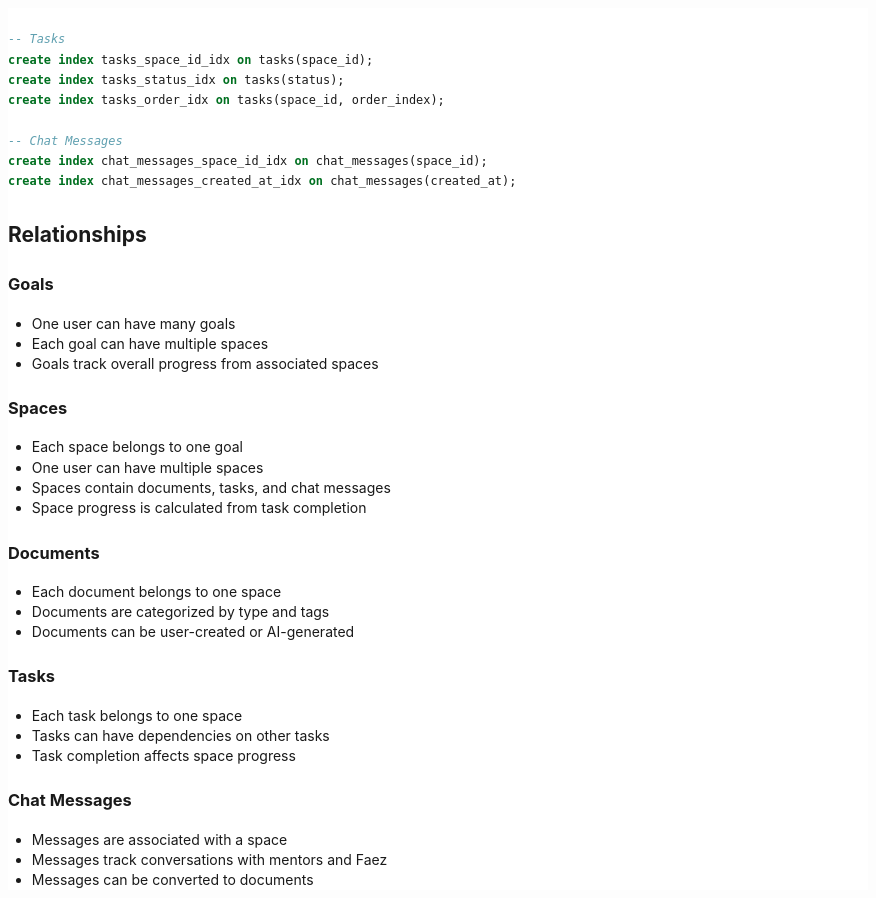 ```sql

-- Tasks
create index tasks_space_id_idx on tasks(space_id);
create index tasks_status_idx on tasks(status);
create index tasks_order_idx on tasks(space_id, order_index);

-- Chat Messages
create index chat_messages_space_id_idx on chat_messages(space_id);
create index chat_messages_created_at_idx on chat_messages(created_at);
```

## Relationships

### Goals
- One user can have many goals
- Each goal can have multiple spaces
- Goals track overall progress from associated spaces

### Spaces
- Each space belongs to one goal
- One user can have multiple spaces
- Spaces contain documents, tasks, and chat messages
- Space progress is calculated from task completion

### Documents
- Each document belongs to one space
- Documents are categorized by type and tags
- Documents can be user-created or AI-generated

### Tasks
- Each task belongs to one space
- Tasks can have dependencies on other tasks
- Task completion affects space progress

### Chat Messages
- Messages are associated with a space
- Messages track conversations with mentors and Faez
- Messages can be converted to documents 